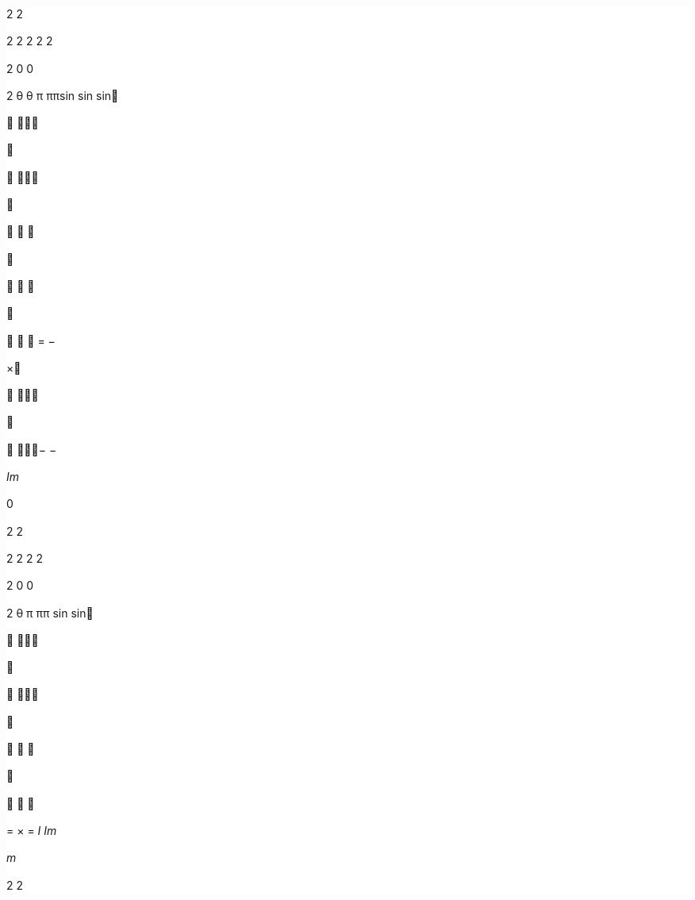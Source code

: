 2 2

2 2 2 2 2

2 0 0

2 θ θ π ππsin sin sin

 



 



  



  



   = −

×

 



 − −

_Im_

0

2 2

2 2 2 2

2 0 0

2 θ π ππ sin sin

 



 



  



  

\= × = _I Im_

_m_

2 2

